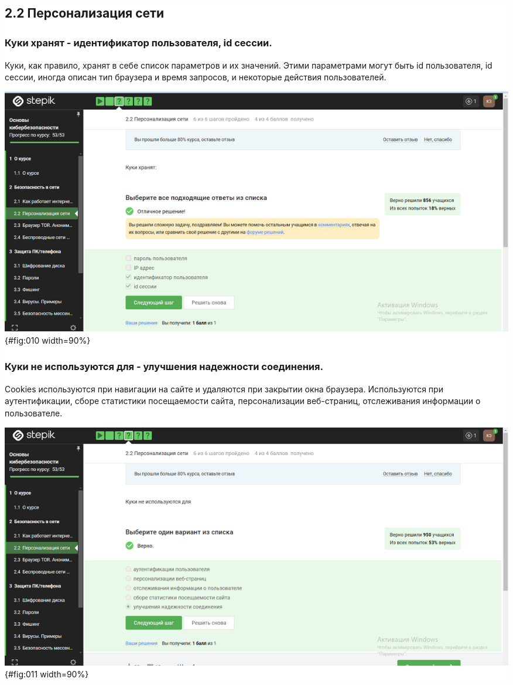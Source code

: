 ## 2.2 Персонализация сети

### Куки хранят - идентификатор пользователя, id сессии.
Куки, как правило, хранят в себе список параметров и их значений. Этими параметрами могут быть id пользователя, id сессии, иногда описан тип браузера и время запросов, и некоторые действия пользователей.

![идентификатор пользователя, id сессии](image/10.png){#fig:010 width=90%}

### Куки не используются для - улучшения надежности соединения.
Cookies используются при навигации на сайте и удаляются при закрытии окна браузера. Используются при аутентификации, сборе статистики посещаемости сайта, персонализации веб-страниц, отслеживания информации 
о пользователе.

![улучшения надежности соединения](image/11.png){#fig:011 width=90%}
